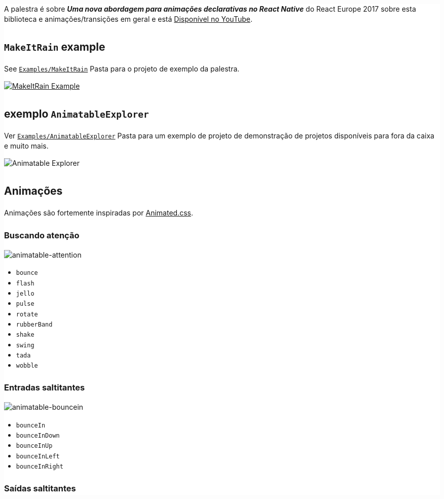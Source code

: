 A palestra é sobre __*Uma nova abordagem para animações declarativas no React Native*__ do React Europe 2017 sobre esta biblioteca e animações/transições em geral e está [Disponível no YouTube](https://www.youtube.com/watch?v=3SITFIGz4xo).

## `MakeItRain` example

See [`Examples/MakeItRain`](https://github.com/oblador/react-native-animatable/tree/master/Examples/MakeItRain) Pasta para o projeto de exemplo da palestra.

[![MakeItRain Example](https://user-images.githubusercontent.com/378279/36341976-06326ad6-13f7-11e8-8fe1-ab947bbea5c8.gif)](https://github.com/oblador/react-native-animatable/tree/master/Examples/MakeItRain)


## exemplo `AnimatableExplorer` 

Ver [`Examples/AnimatableExplorer`](https://github.com/oblador/react-native-animatable/tree/master/Examples/AnimatableExplorer) Pasta para um exemplo de projeto de demonstração de projetos disponíveis para fora da caixa e muito mais.

![Animatable Explorer](https://user-images.githubusercontent.com/378279/36341974-f697e5d8-13f6-11e8-8e2a-21d8c2a4b340.gif)

## Animações

Animações são fortemente inspiradas por [Animated.css](https://daneden.github.io/animate.css/).

### Buscando atenção

![animatable-attention](https://cloud.githubusercontent.com/assets/378279/10590307/ef73b1ba-767d-11e5-8fb9-9779d3a53a50.gif)

* `bounce`
* `flash`
* `jello`
* `pulse`
* `rotate`
* `rubberBand`
* `shake`
* `swing`
* `tada`
* `wobble`

### Entradas saltitantes

![animatable-bouncein](https://cloud.githubusercontent.com/assets/378279/10590306/ef572bbc-767d-11e5-8440-8e61d401537a.gif)

* `bounceIn`
* `bounceInDown`
* `bounceInUp`
* `bounceInLeft`
* `bounceInRight`

### Saídas saltitantes
